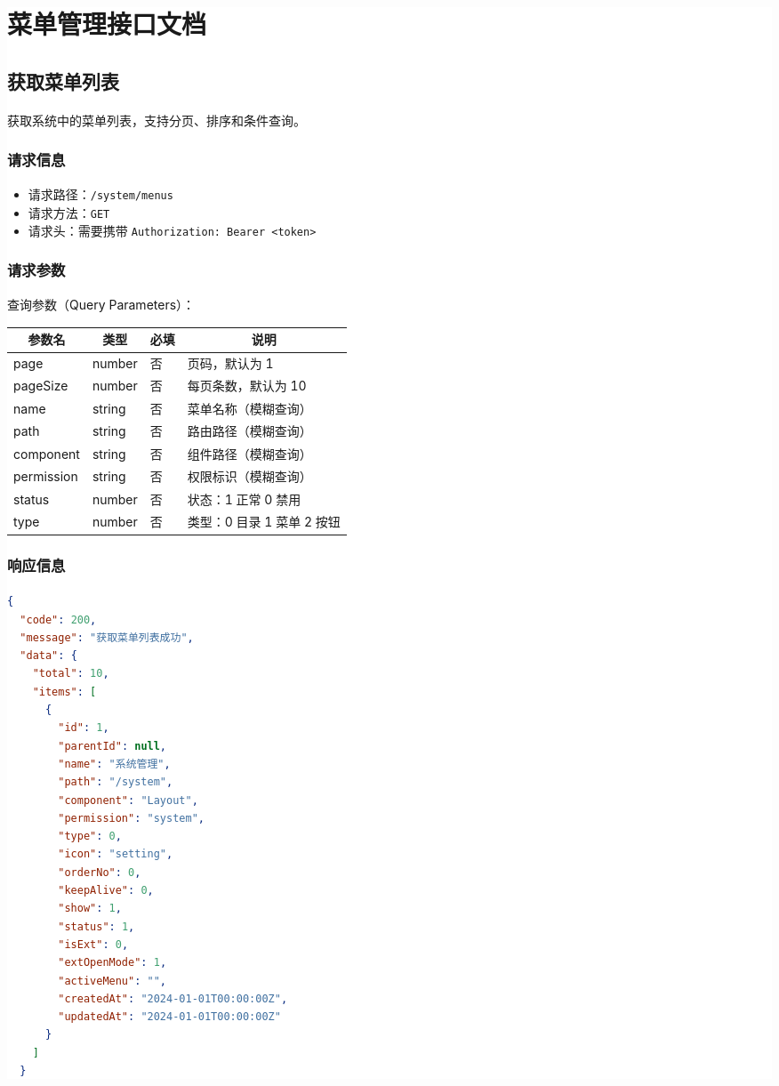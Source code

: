 # 菜单管理接口文档

## 获取菜单列表

获取系统中的菜单列表，支持分页、排序和条件查询。

### 请求信息

- 请求路径：`/system/menus`
- 请求方法：`GET`
- 请求头：需要携带 `Authorization: Bearer <token>`

### 请求参数

查询参数（Query Parameters）：

| 参数名     | 类型   | 必填 | 说明                       |
| ---------- | ------ | ---- | -------------------------- |
| page       | number | 否   | 页码，默认为 1             |
| pageSize   | number | 否   | 每页条数，默认为 10        |
| name       | string | 否   | 菜单名称（模糊查询）       |
| path       | string | 否   | 路由路径（模糊查询）       |
| component  | string | 否   | 组件路径（模糊查询）       |
| permission | string | 否   | 权限标识（模糊查询）       |
| status     | number | 否   | 状态：1 正常 0 禁用        |
| type       | number | 否   | 类型：0 目录 1 菜单 2 按钮 |

### 响应信息

```json
{
  "code": 200,
  "message": "获取菜单列表成功",
  "data": {
    "total": 10,
    "items": [
      {
        "id": 1,
        "parentId": null,
        "name": "系统管理",
        "path": "/system",
        "component": "Layout",
        "permission": "system",
        "type": 0,
        "icon": "setting",
        "orderNo": 0,
        "keepAlive": 0,
        "show": 1,
        "status": 1,
        "isExt": 0,
        "extOpenMode": 1,
        "activeMenu": "",
        "createdAt": "2024-01-01T00:00:00Z",
        "updatedAt": "2024-01-01T00:00:00Z"
      }
    ]
  }
```